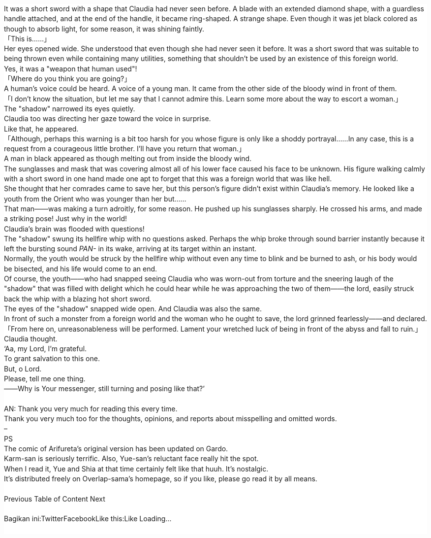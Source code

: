 It was a short sword with a shape that Claudia had never seen before. A blade with an extended diamond shape, with a guardless handle attached, and at the end of the handle, it became ring-shaped. A strange shape. Even though it was jet black colored as though to absorb light, for some reason, it was shining faintly.<br/>
「This is……」<br/>
Her eyes opened wide. She understood that even though she had never seen it before. It was a short sword that was suitable to being thrown even while containing many utilities, something that shouldn’t be used by an existence of this foreign world.<br/>
Yes, it was a "weapon that human used"!<br/>
「Where do you think you are going?」<br/>
A human’s voice could be heard. A voice of a young man. It came from the other side of the bloody wind in front of them.<br/>
「I don’t know the situation, but let me say that I cannot admire this. Learn some more about the way to escort a woman.」<br/>
The "shadow" narrowed its eyes quietly.<br/>
Claudia too was directing her gaze toward the voice in surprise.<br/>
Like that, he appeared.<br/>
「Although, perhaps this warning is a bit too harsh for you whose figure is only like a shoddy portrayal……In any case, this is a request from a courageous little brother. I’ll have you return that woman.」<br/>
A man in black appeared as though melting out from inside the bloody wind.<br/>
The sunglasses and mask that was covering almost all of his lower face caused his face to be unknown. His figure walking calmly with a short sword in one hand made one apt to forget that this was a foreign world that was like hell.<br/>
She thought that her comrades came to save her, but this person’s figure didn’t exist within Claudia’s memory. He looked like a youth from the Orient who was younger than her but……<br/>
That man――was making a turn adroitly, for some reason. He pushed up his sunglasses sharply. He crossed his arms, and made a striking pose! Just why in the world!<br/>
Claudia’s brain was flooded with questions!<br/>
The "shadow" swung its hellfire whip with no questions asked. Perhaps the whip broke through sound barrier instantly because it left the bursting sound *PAN-* in its wake, arriving at its target within an instant.<br/>
Normally, the youth would be struck by the hellfire whip without even any time to blink and be burned to ash, or his body would be bisected, and his life would come to an end.<br/>
Of course, the youth――who had snapped seeing Claudia who was worn-out from torture and the sneering laugh of the "shadow" that was filled with delight which he could hear while he was approaching the two of them――the lord, easily struck back the whip with a blazing hot short sword.<br/>
The eyes of the "shadow" snapped wide open. And Claudia was also the same.<br/>
In front of such a monster from a foreign world and the woman who he ought to save, the lord grinned fearlessly――and declared.<br/>
「From here on, unreasonableness will be performed. Lament your wretched luck of being in front of the abyss and fall to ruin.」<br/>
Claudia thought.<br/>
‘Aa, my Lord, I’m grateful.<br/>
To grant salvation to this one.<br/>
But, o Lord.<br/>
Please, tell me one thing.<br/>
――Why is Your messenger, still turning and posing like that?’<br/>
<br/>
AN: Thank you very much for reading this every time.<br/>
Thank you very much too for the thoughts, opinions, and reports about misspelling and omitted words.<br/>
–<br/>
PS<br/>
The comic of Arifureta’s original version has been updated on Gardo.<br/>
Karm-san is seriously terrific. Also, Yue-san’s reluctant face really hit the spot.<br/>
When I read it, Yue and Shia at that time certainly felt like that huuh. It’s nostalgic.<br/>
It’s distributed freely on Overlap-sama’s homepage, so if you like, please go read it by all means.<br/>
<br/>
Previous Table of Content Next<br/>
 <br/>
Bagikan ini:TwitterFacebookLike this:Like Loading... <br/> <br/>